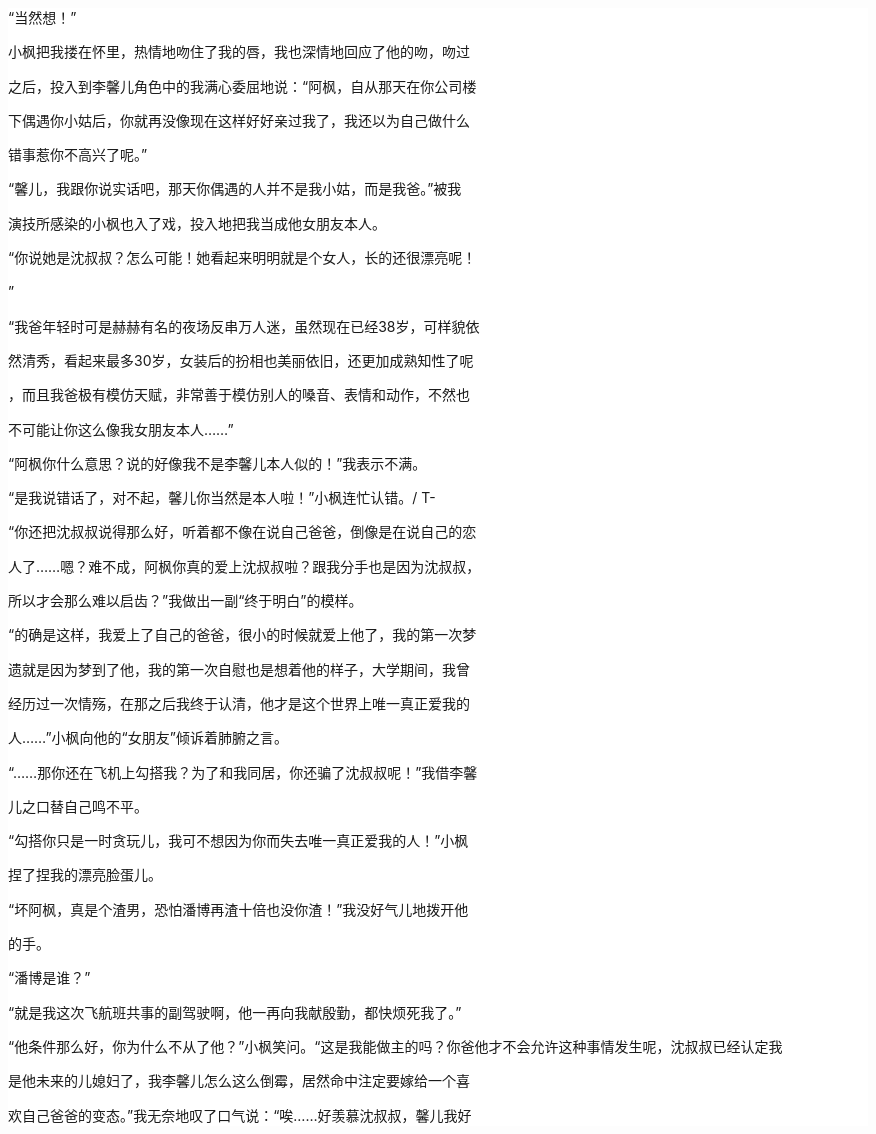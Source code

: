 “当然想！”

小枫把我搂在怀里，热情地吻住了我的唇，我也深情地回应了他的吻，吻过

之后，投入到李馨儿角色中的我满心委屈地说：“阿枫，自从那天在你公司楼

下偶遇你小姑后，你就再没像现在这样好好亲过我了，我还以为自己做什么

错事惹你不高兴了呢。”

“馨儿，我跟你说实话吧，那天你偶遇的人并不是我小姑，而是我爸。”被我

演技所感染的小枫也入了戏，投入地把我当成他女朋友本人。

“你说她是沈叔叔？怎么可能！她看起来明明就是个女人，长的还很漂亮呢！

”

“我爸年轻时可是赫赫有名的夜场反串万人迷，虽然现在已经38岁，可样貌依

然清秀，看起来最多30岁，女装后的扮相也美丽依旧，还更加成熟知性了呢

，而且我爸极有模仿天赋，非常善于模仿别人的嗓音、表情和动作，不然也

不可能让你这么像我女朋友本人……”

“阿枫你什么意思？说的好像我不是李馨儿本人似的！”我表示不满。

“是我说错话了，对不起，馨儿你当然是本人啦！”小枫连忙认错。/ T-

“你还把沈叔叔说得那么好，听着都不像在说自己爸爸，倒像是在说自己的恋

人了……嗯？难不成，阿枫你真的爱上沈叔叔啦？跟我分手也是因为沈叔叔，

所以才会那么难以启齿？”我做出一副“终于明白”的模样。

“的确是这样，我爱上了自己的爸爸，很小的时候就爱上他了，我的第一次梦

遗就是因为梦到了他，我的第一次自慰也是想着他的样子，大学期间，我曾

经历过一次情殇，在那之后我终于认清，他才是这个世界上唯一真正爱我的

人……”小枫向他的“女朋友”倾诉着肺腑之言。

“……那你还在飞机上勾搭我？为了和我同居，你还骗了沈叔叔呢！”我借李馨

儿之口替自己鸣不平。

“勾搭你只是一时贪玩儿，我可不想因为你而失去唯一真正爱我的人！”小枫

捏了捏我的漂亮脸蛋儿。

“坏阿枫，真是个渣男，恐怕潘博再渣十倍也没你渣！”我没好气儿地拨开他

的手。

“潘博是谁？”

“就是我这次飞航班共事的副驾驶啊，他一再向我献殷勤，都快烦死我了。”

“他条件那么好，你为什么不从了他？”小枫笑问。“这是我能做主的吗？你爸他才不会允许这种事情发生呢，沈叔叔已经认定我

是他未来的儿媳妇了，我李馨儿怎么这么倒霉，居然命中注定要嫁给一个喜

欢自己爸爸的变态。”我无奈地叹了口气说：“唉……好羡慕沈叔叔，馨儿我好
